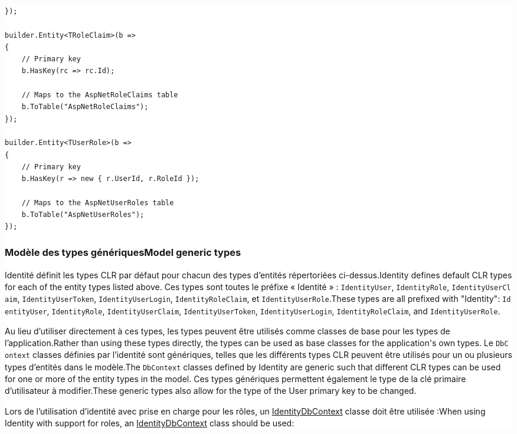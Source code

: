 ```CSharp
});

builder.Entity<TRoleClaim>(b =>
{
    // Primary key
    b.HasKey(rc => rc.Id);

    // Maps to the AspNetRoleClaims table
    b.ToTable("AspNetRoleClaims");
});

builder.Entity<TUserRole>(b =>
{
    // Primary key
    b.HasKey(r => new { r.UserId, r.RoleId });

    // Maps to the AspNetUserRoles table
    b.ToTable("AspNetUserRoles");
});
```

### <a name="model-generic-types"></a><span data-ttu-id="4a47a-151">Modèle des types génériques</span><span class="sxs-lookup"><span data-stu-id="4a47a-151">Model generic types</span></span>

<span data-ttu-id="4a47a-152">Identité définit les types CLR par défaut pour chacun des types d’entités répertoriées ci-dessus.</span><span class="sxs-lookup"><span data-stu-id="4a47a-152">Identity defines default CLR types for each of the entity types listed above.</span></span> <span data-ttu-id="4a47a-153">Ces types sont toutes le préfixe « Identité » : `IdentityUser`, `IdentityRole`, `IdentityUserClaim`, `IdentityUserToken`, `IdentityUserLogin`, `IdentityRoleClaim`, et `IdentityUserRole`.</span><span class="sxs-lookup"><span data-stu-id="4a47a-153">These types are all prefixed with "Identity": `IdentityUser`, `IdentityRole`, `IdentityUserClaim`, `IdentityUserToken`, `IdentityUserLogin`, `IdentityRoleClaim`, and `IdentityUserRole`.</span></span>

<span data-ttu-id="4a47a-154">Au lieu d’utiliser directement à ces types, les types peuvent être utilisés comme classes de base pour les types de l’application.</span><span class="sxs-lookup"><span data-stu-id="4a47a-154">Rather than using these types directly, the types can be used as base classes for the application's own types.</span></span> <span data-ttu-id="4a47a-155">Le `DbContext` classes définies par l’identité sont génériques, telles que les différents types CLR peuvent être utilisés pour un ou plusieurs types d’entités dans le modèle.</span><span class="sxs-lookup"><span data-stu-id="4a47a-155">The `DbContext` classes defined by Identity are generic such that different CLR types can be used for one or more of the entity types in the model.</span></span> <span data-ttu-id="4a47a-156">Ces types génériques permettent également le type de la clé primaire d’utilisateur à modifier.</span><span class="sxs-lookup"><span data-stu-id="4a47a-156">These generic types also allow for the type of the User primary key to be changed.</span></span>

<span data-ttu-id="4a47a-157">Lors de l’utilisation d’identité avec prise en charge pour les rôles, un [IdentityDbContext](/dotnet/api/microsoft.aspnetcore.identity.entityframeworkcore.identitydbcontext) classe doit être utilisée :</span><span class="sxs-lookup"><span data-stu-id="4a47a-157">When using Identity with support for roles, an [IdentityDbContext](/dotnet/api/microsoft.aspnetcore.identity.entityframeworkcore.identitydbcontext) class should be used:</span></span>

